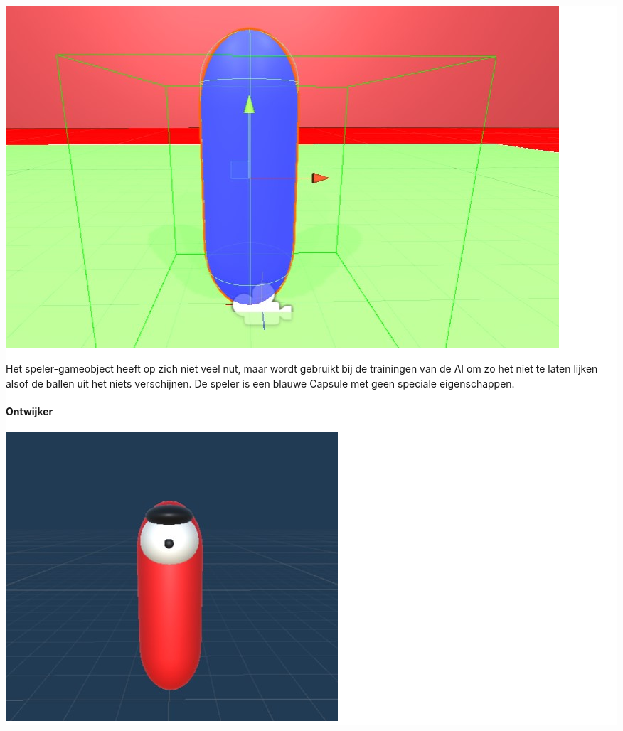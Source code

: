 ![Speler](./Afbeeldingen/Speler.jpg)

Het speler-gameobject heeft op zich niet veel nut, maar wordt gebruikt bij de trainingen van de AI om zo het niet te laten lijken alsof de ballen uit het niets verschijnen. De speler is een blauwe Capsule met geen speciale eigenschappen.

#### Ontwijker

![Ontwijker](./Afbeeldingen/Ontwijker.jpg)
